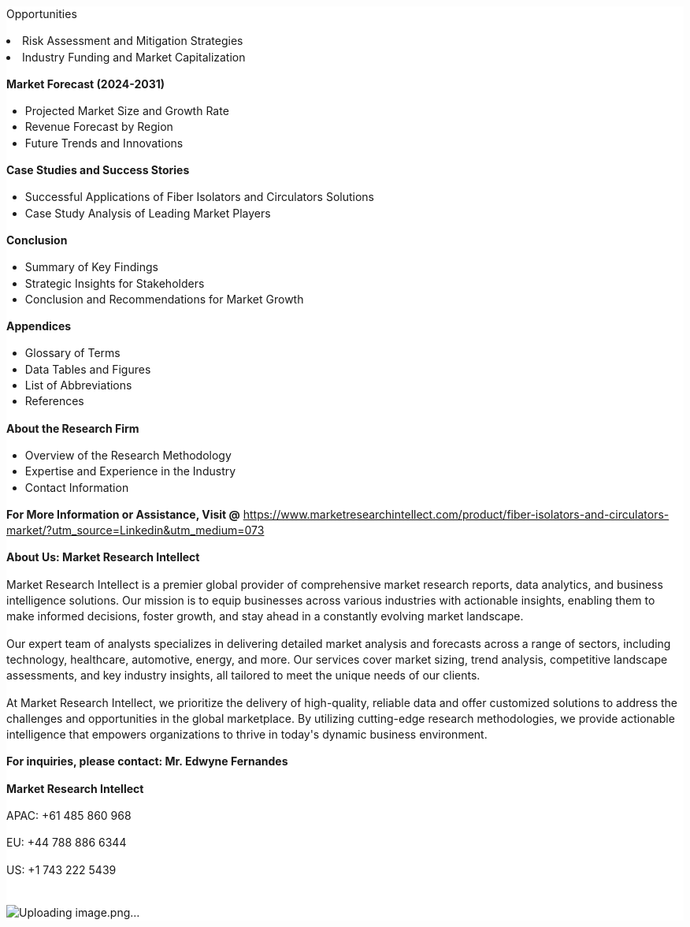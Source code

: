 Opportunities</li><li>Risk Assessment and Mitigation Strategies</li><li>Industry Funding and Market Capitalization</li></ul><p><strong>Market Forecast (2024-2031)</strong></p><ul><li>Projected Market Size and Growth Rate</li><li>Revenue Forecast by Region</li><li>Future Trends and Innovations</li></ul><p><strong>Case Studies and Success Stories</strong></p><ul><li>Successful Applications of Fiber Isolators and Circulators Solutions</li><li>Case Study Analysis of Leading Market Players</li></ul><p><strong>Conclusion</strong></p><ul><li>Summary of Key Findings</li><li>Strategic Insights for Stakeholders</li><li>Conclusion and Recommendations for Market Growth</li></ul><p><strong>Appendices</strong></p><ul><li>Glossary of Terms</li><li>Data Tables and Figures</li><li>List of Abbreviations</li><li>References</li></ul><p><strong>About the Research Firm</strong></p><ul><li>Overview of the Research Methodology</li><li>Expertise and Experience in the Industry</li><li>Contact Information</li></ul></div><div class="article-main__content" data-test-id="publishing-text-block"><p><span class="font-[700]"><strong>For More Information or Assistance, Visit @</strong>&nbsp;<a href="https://www.marketresearchintellect.com/product/fiber-isolators-and-circulators-market/?utm_source=Linkedin&utm_medium=073">https://www.marketresearchintellect.com/product/fiber-isolators-and-circulators-market/?utm_source=Linkedin&utm_medium=073</a></span></p><p><strong>About Us: Market Research Intellect</strong></p><p>Market Research Intellect is a premier global provider of comprehensive market research reports, data analytics, and business intelligence solutions. Our mission is to equip businesses across various industries with actionable insights, enabling them to make informed decisions, foster growth, and stay ahead in a constantly evolving market landscape.</p><p>Our expert team of analysts specializes in delivering detailed market analysis and forecasts across a range of sectors, including technology, healthcare, automotive, energy, and more. Our services cover market sizing, trend analysis, competitive landscape assessments, and key industry insights, all tailored to meet the unique needs of our clients.</p><p>At Market Research Intellect, we prioritize the delivery of high-quality, reliable data and offer customized solutions to address the challenges and opportunities in the global marketplace. By utilizing cutting-edge research methodologies, we provide actionable intelligence that empowers organizations to thrive in today's dynamic business environment.</p><p><strong>For inquiries, please contact: Mr. Edwyne Fernandes</strong></p><p><strong>Market Research Intellect</strong></p><p>APAC: +61 485 860 968</p><p>EU: +44 788 886 6344</p><p>US: +1 743 222 5439</p></div><div class="article-main__content" data-test-id="publishing-text-block">&nbsp;</div>
![Uploading image.png…]()
